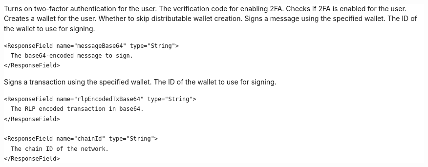 <ResponseField name="enable2FA()" type="Future<void>">
  Turns on two-factor authentication for the user.

  <Expandable title="Parameters" defaultOpen="true">
    <ResponseField name="verificationCode" type="String">
      The verification code for enabling 2FA.
    </ResponseField>
  </Expandable>
</ResponseField>

<ResponseField name="check2FAStatus()" type="Future<bool>">
  Checks if 2FA is enabled for the user.
</ResponseField>

<ResponseField name="createWallet()" type="Future<CreateWalletResult>">
  Creates a wallet for the user.

  <Expandable title="Parameters" defaultOpen="true">
    <ResponseField name="skipDistribute" type="bool">
      Whether to skip distributable wallet creation.
    </ResponseField>
  </Expandable>
</ResponseField>

<ResponseField name="signMessage()" type="Future<FullSignatureResult>">
  Signs a message using the specified wallet.

  <Expandable title="Parameters" defaultOpen="true">
    <ResponseField name="walletId" type="String">
      The ID of the wallet to use for signing.
    </ResponseField>

    <ResponseField name="messageBase64" type="String">
      The base64-encoded message to sign.
    </ResponseField>
  </Expandable>
</ResponseField>

<ResponseField name="signTransaction()" type="Future<FullSignatureResult>">
  Signs a transaction using the specified wallet.

  <Expandable title="Parameters" defaultOpen="true">
    <ResponseField name="walletId" type="String">
      The ID of the wallet to use for signing.
    </ResponseField>

    <ResponseField name="rlpEncodedTxBase64" type="String">
      The RLP encoded transaction in base64.
    </ResponseField>

    <ResponseField name="chainId" type="String">
      The chain ID of the network.
    </ResponseField>
  </Expandable>
</ResponseField>
